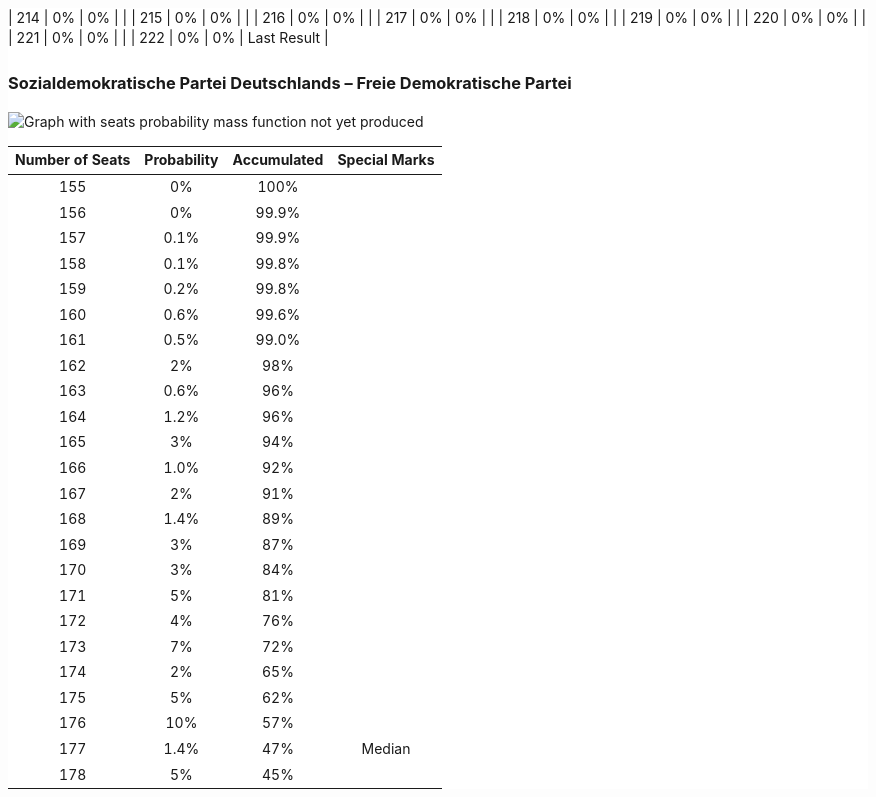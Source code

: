 | 214 | 0% | 0% |  |
| 215 | 0% | 0% |  |
| 216 | 0% | 0% |  |
| 217 | 0% | 0% |  |
| 218 | 0% | 0% |  |
| 219 | 0% | 0% |  |
| 220 | 0% | 0% |  |
| 221 | 0% | 0% |  |
| 222 | 0% | 0% | Last Result |

### Sozialdemokratische Partei Deutschlands – Freie Demokratische Partei

![Graph with seats probability mass function not yet produced](2018-10-22-INSAandYouGov-coalitions-seats-pmf-spd–fdp.png "Seats Probability Mass Function")

| Number of Seats | Probability | Accumulated | Special Marks |
|:---------------:|:-----------:|:-----------:|:-------------:|
| 155 | 0% | 100% |  |
| 156 | 0% | 99.9% |  |
| 157 | 0.1% | 99.9% |  |
| 158 | 0.1% | 99.8% |  |
| 159 | 0.2% | 99.8% |  |
| 160 | 0.6% | 99.6% |  |
| 161 | 0.5% | 99.0% |  |
| 162 | 2% | 98% |  |
| 163 | 0.6% | 96% |  |
| 164 | 1.2% | 96% |  |
| 165 | 3% | 94% |  |
| 166 | 1.0% | 92% |  |
| 167 | 2% | 91% |  |
| 168 | 1.4% | 89% |  |
| 169 | 3% | 87% |  |
| 170 | 3% | 84% |  |
| 171 | 5% | 81% |  |
| 172 | 4% | 76% |  |
| 173 | 7% | 72% |  |
| 174 | 2% | 65% |  |
| 175 | 5% | 62% |  |
| 176 | 10% | 57% |  |
| 177 | 1.4% | 47% | Median |
| 178 | 5% | 45% |  |